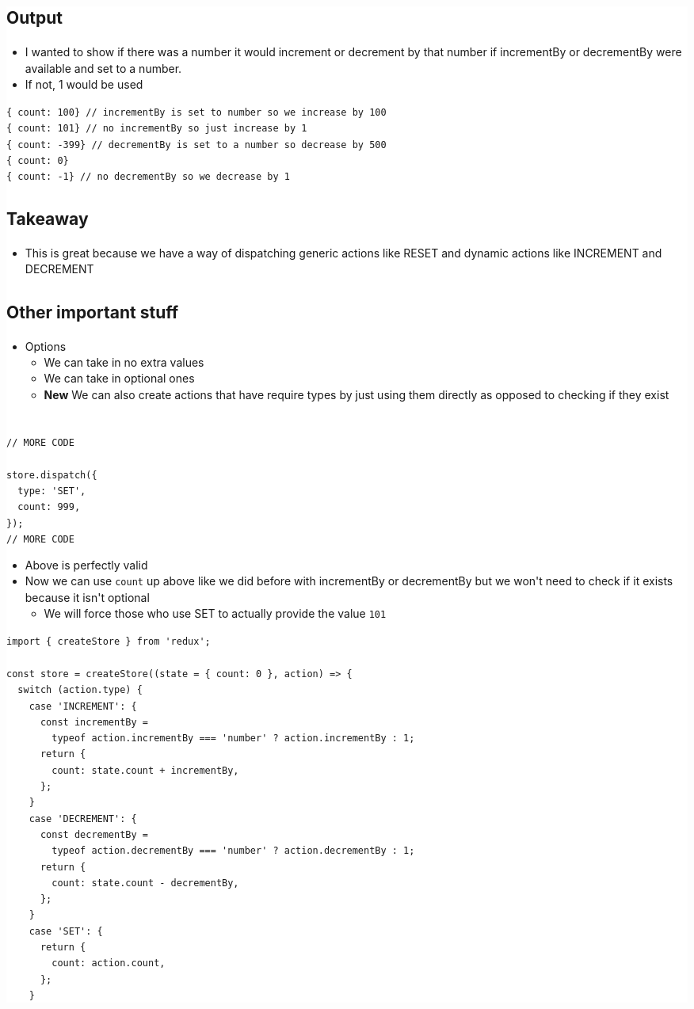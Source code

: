 ## Output
  - I wanted to show if there was a number it would increment or decrement by that number if incrementBy or decrementBy were available and set to a number.
  - If not, 1 would be used

```
{ count: 100} // incrementBy is set to number so we increase by 100
{ count: 101} // no incrementBy so just increase by 1
{ count: -399} // decrementBy is set to a number so decrease by 500
{ count: 0}
{ count: -1} // no decrementBy so we decrease by 1
```

## Takeaway
* This is great because we have a way of dispatching generic actions like RESET and dynamic actions like INCREMENT and DECREMENT

## Other important stuff
* Options
  - We can take in no extra values
  - We can take in optional ones
  - **New** We can also create actions that have require types by just using them directly as opposed to checking if they exist

#
```
// MORE CODE

store.dispatch({
  type: 'SET',
  count: 999,
});
// MORE CODE
```

* Above is perfectly valid 
* Now we can use `count` up above like we did before with incrementBy or decrementBy but we won't need to check if it exists because it isn't optional
  - We will force those who use SET to actually provide the value `101`

```
import { createStore } from 'redux';

const store = createStore((state = { count: 0 }, action) => {
  switch (action.type) {
    case 'INCREMENT': {
      const incrementBy =
        typeof action.incrementBy === 'number' ? action.incrementBy : 1;
      return {
        count: state.count + incrementBy,
      };
    }
    case 'DECREMENT': {
      const decrementBy =
        typeof action.decrementBy === 'number' ? action.decrementBy : 1;
      return {
        count: state.count - decrementBy,
      };
    }
    case 'SET': {
      return {
        count: action.count,
      };
    }
```
